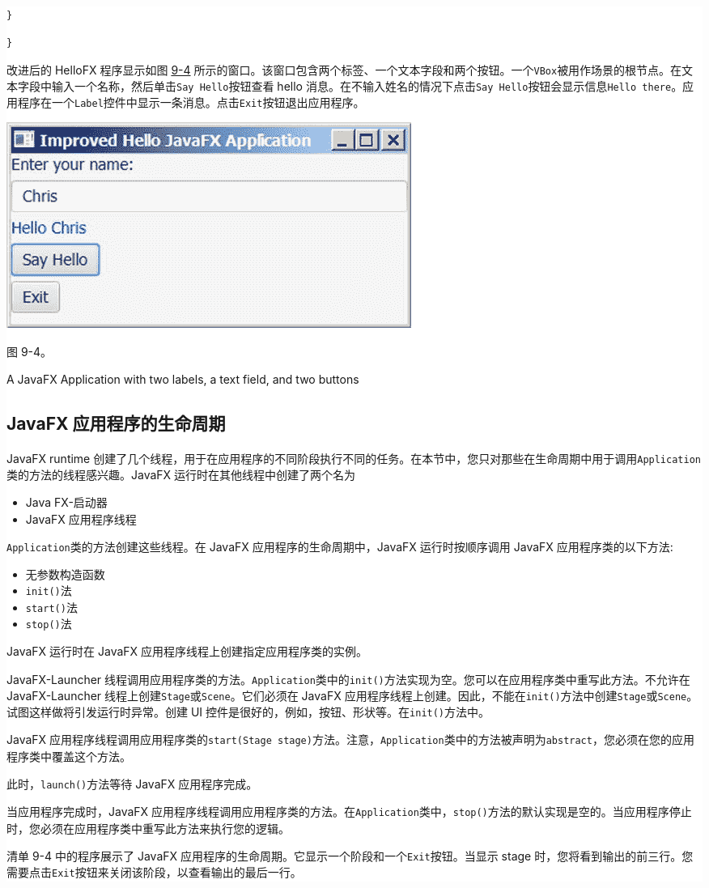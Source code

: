 `}`

`}`

改进后的 HelloFX 程序显示如图 [9-4](#Fig4) 所示的窗口。该窗口包含两个标签、一个文本字段和两个按钮。一个`VBox`被用作场景的根节点。在文本字段中输入一个名称，然后单击`Say Hello`按钮查看 hello 消息。在不输入姓名的情况下点击`Say Hello`按钮会显示信息`Hello there`。应用程序在一个`Label`控件中显示一条消息。点击`Exit`按钮退出应用程序。

![A978-1-4302-6662-4_9_Fig4_HTML.jpg](img/A978-1-4302-6662-4_9_Fig4_HTML.jpg)

图 9-4。

A JavaFX Application with two labels, a text field, and two buttons

## JavaFX 应用程序的生命周期

JavaFX runtime 创建了几个线程，用于在应用程序的不同阶段执行不同的任务。在本节中，您只对那些在生命周期中用于调用`Application`类的方法的线程感兴趣。JavaFX 运行时在其他线程中创建了两个名为

*   Java FX-启动器
*   JavaFX 应用程序线程

`Application`类的方法创建这些线程。在 JavaFX 应用程序的生命周期中，JavaFX 运行时按顺序调用 JavaFX 应用程序类的以下方法:

*   无参数构造函数
*   `init()`法
*   `start()`法
*   `stop()`法

JavaFX 运行时在 JavaFX 应用程序线程上创建指定应用程序类的实例。

JavaFX-Launcher 线程调用应用程序类的方法。`Application`类中的`init()`方法实现为空。您可以在应用程序类中重写此方法。不允许在 JavaFX-Launcher 线程上创建`Stage`或`Scene`。它们必须在 JavaFX 应用程序线程上创建。因此，不能在`init()`方法中创建`Stage`或`Scene`。试图这样做将引发运行时异常。创建 UI 控件是很好的，例如，按钮、形状等。在`init()`方法中。

JavaFX 应用程序线程调用应用程序类的`start(Stage stage)`方法。注意，`Application`类中的方法被声明为`abstract`，您必须在您的应用程序类中覆盖这个方法。

此时，`launch()`方法等待 JavaFX 应用程序完成。

当应用程序完成时，JavaFX 应用程序线程调用应用程序类的方法。在`Application`类中，`stop()`方法的默认实现是空的。当应用程序停止时，您必须在应用程序类中重写此方法来执行您的逻辑。

清单 9-4 中的程序展示了 JavaFX 应用程序的生命周期。它显示一个阶段和一个`Exit`按钮。当显示 stage 时，您将看到输出的前三行。您需要点击`Exit`按钮来关闭该阶段，以查看输出的最后一行。

